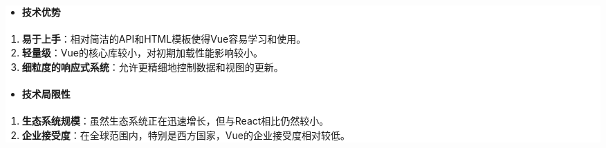 - #### 技术优势

1. **易于上手**：相对简洁的API和HTML模板使得Vue容易学习和使用。
2. **轻量级**：Vue的核心库较小，对初期加载性能影响较小。
3. **细粒度的响应式系统**：允许更精细地控制数据和视图的更新。

- #### 技术局限性

1. **生态系统规模**：虽然生态系统正在迅速增长，但与React相比仍然较小。
2. **企业接受度**：在全球范围内，特别是西方国家，Vue的企业接受度相对较低。

